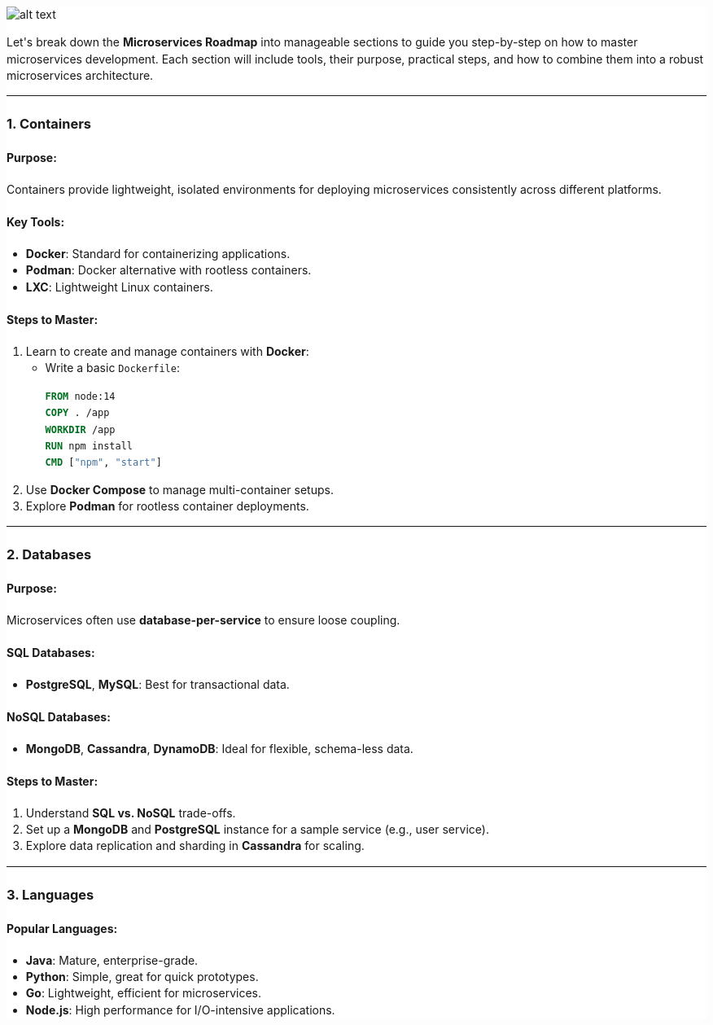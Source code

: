 ![alt text](image-1.png)

Let's break down the **Microservices Roadmap** into manageable sections to guide you step-by-step on how to master microservices development. Each section will include tools, their purpose, practical steps, and how to combine them into a robust microservices architecture.

---

### **1. Containers**
#### **Purpose**:
Containers provide lightweight, isolated environments for deploying microservices consistently across different platforms.

#### **Key Tools**:
- **Docker**: Standard for containerizing applications.
- **Podman**: Docker alternative with rootless containers.
- **LXC**: Lightweight Linux containers.

#### **Steps to Master**:
1. Learn to create and manage containers with **Docker**:
   - Write a basic `Dockerfile`:
     ```dockerfile
     FROM node:14
     COPY . /app
     WORKDIR /app
     RUN npm install
     CMD ["npm", "start"]
     ```
2. Use **Docker Compose** to manage multi-container setups.
3. Explore **Podman** for rootless container deployments.

---

### **2. Databases**
#### **Purpose**:
Microservices often use **database-per-service** to ensure loose coupling.

#### **SQL Databases**:
- **PostgreSQL**, **MySQL**: Best for transactional data.

#### **NoSQL Databases**:
- **MongoDB**, **Cassandra**, **DynamoDB**: Ideal for flexible, schema-less data.

#### **Steps to Master**:
1. Understand **SQL vs. NoSQL** trade-offs.
2. Set up a **MongoDB** and **PostgreSQL** instance for a sample service (e.g., user service).
3. Explore data replication and sharding in **Cassandra** for scaling.

---

### **3. Languages**
#### **Popular Languages**:
- **Java**: Mature, enterprise-grade.
- **Python**: Simple, great for quick prototypes.
- **Go**: Lightweight, efficient for microservices.
- **Node.js**: High performance for I/O-intensive applications.
